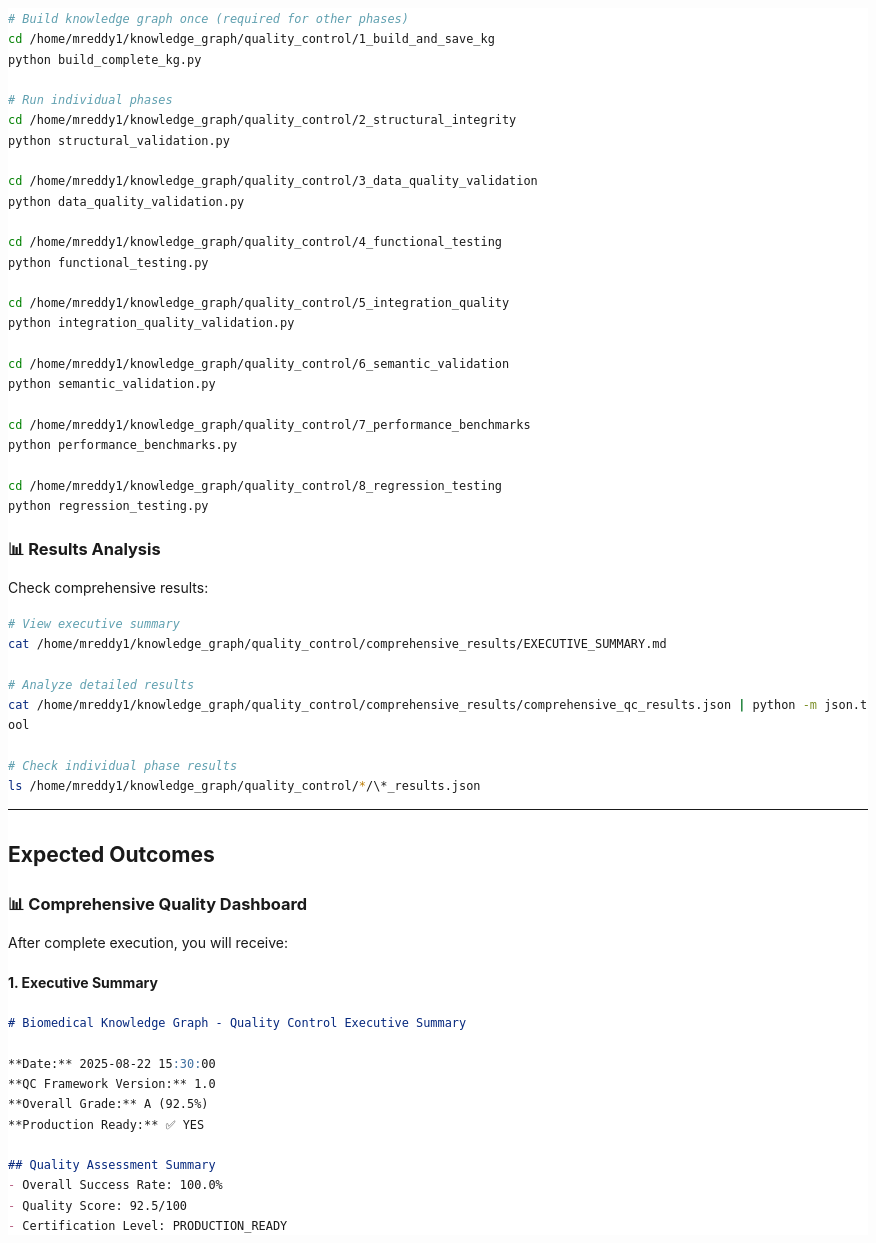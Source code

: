 ```bash
# Build knowledge graph once (required for other phases)
cd /home/mreddy1/knowledge_graph/quality_control/1_build_and_save_kg
python build_complete_kg.py

# Run individual phases
cd /home/mreddy1/knowledge_graph/quality_control/2_structural_integrity
python structural_validation.py

cd /home/mreddy1/knowledge_graph/quality_control/3_data_quality_validation
python data_quality_validation.py

cd /home/mreddy1/knowledge_graph/quality_control/4_functional_testing
python functional_testing.py

cd /home/mreddy1/knowledge_graph/quality_control/5_integration_quality
python integration_quality_validation.py

cd /home/mreddy1/knowledge_graph/quality_control/6_semantic_validation
python semantic_validation.py

cd /home/mreddy1/knowledge_graph/quality_control/7_performance_benchmarks
python performance_benchmarks.py

cd /home/mreddy1/knowledge_graph/quality_control/8_regression_testing
python regression_testing.py
```

### **📊 Results Analysis**

Check comprehensive results:

```bash
# View executive summary
cat /home/mreddy1/knowledge_graph/quality_control/comprehensive_results/EXECUTIVE_SUMMARY.md

# Analyze detailed results
cat /home/mreddy1/knowledge_graph/quality_control/comprehensive_results/comprehensive_qc_results.json | python -m json.tool

# Check individual phase results
ls /home/mreddy1/knowledge_graph/quality_control/*/\*_results.json
```

---

## Expected Outcomes

### **📊 Comprehensive Quality Dashboard**

After complete execution, you will receive:

#### **1. Executive Summary**
```markdown
# Biomedical Knowledge Graph - Quality Control Executive Summary

**Date:** 2025-08-22 15:30:00
**QC Framework Version:** 1.0
**Overall Grade:** A (92.5%)
**Production Ready:** ✅ YES

## Quality Assessment Summary
- Overall Success Rate: 100.0%
- Quality Score: 92.5/100
- Certification Level: PRODUCTION_READY
```